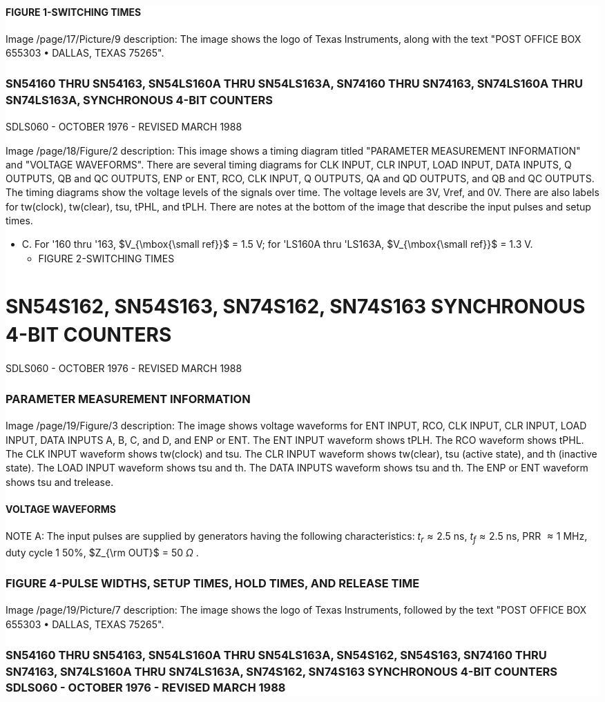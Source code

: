 #### FIGURE 1-SWITCHING TIMES

Image /page/17/Picture/9 description: The image shows the logo of Texas Instruments, along with the text "POST OFFICE BOX 655303 • DALLAS, TEXAS 75265".

### SN54160 THRU SN54163, SN54LS160A THRU SN54LS163A, SN74160 THRU SN74163, SN74LS160A THRU SN74LS163A, SYNCHRONOUS 4-BIT COUNTERS

SDLS060 - OCTOBER 1976 - REVISED MARCH 1988

Image /page/18/Figure/2 description: This image shows a timing diagram titled "PARAMETER MEASUREMENT INFORMATION" and "VOLTAGE WAVEFORMS". There are several timing diagrams for CLK INPUT, CLR INPUT, LOAD INPUT, DATA INPUTS, Q OUTPUTS, QB and QC OUTPUTS, ENP or ENT, RCO, CLK INPUT, Q OUTPUTS, QA and QD OUTPUTS, and QB and QC OUTPUTS. The timing diagrams show the voltage levels of the signals over time. The voltage levels are 3V, Vref, and 0V. There are also labels for tw(clock), tw(clear), tsu, tPHL, and tPLH. There are notes at the bottom of the image that describe the input pulses and setup times.

- C. For '160 thru '163,  $V_{\mbox{\small ref}}$  = 1.5 V; for 'LS160A thru 'LS163A,  $V_{\mbox{\small ref}}$  = 1.3 V.
  - FIGURE 2-SWITCHING TIMES

# SN54S162, SN54S163, SN74S162, SN74S163 SYNCHRONOUS 4-BIT COUNTERS

SDLS060 - OCTOBER 1976 - REVISED MARCH 1988

### PARAMETER MEASUREMENT INFORMATION

Image /page/19/Figure/3 description: The image shows voltage waveforms for ENT INPUT, RCO, CLK INPUT, CLR INPUT, LOAD INPUT, DATA INPUTS A, B, C, and D, and ENP or ENT. The ENT INPUT waveform shows tPLH. The RCO waveform shows tPHL. The CLK INPUT waveform shows tw(clock) and tsu. The CLR INPUT waveform shows tw(clear), tsu (active state), and th (inactive state). The LOAD INPUT waveform shows tsu and th. The DATA INPUTS waveform shows tsu and th. The ENP or ENT waveform shows tsu and trelease.

#### VOLTAGE WAVEFORMS

NOTE A: The input pulses are supplied by generators having the following characteristics:  $t_r \approx 2.5$  ns,  $t_f \approx 2.5$  ns, PRR  $\approx 1$  MHz, duty cycle 1 50%,  $Z_{\rm OUT}$  = 50  $\Omega$ .

### FIGURE 4-PULSE WIDTHS, SETUP TIMES, HOLD TIMES, AND RELEASE TIME

Image /page/19/Picture/7 description: The image shows the logo of Texas Instruments, followed by the text "POST OFFICE BOX 655303 • DALLAS, TEXAS 75265".

### SN54160 THRU SN54163, SN54LS160A THRU SN54LS163A, SN54S162, SN54S163, SN74160 THRU SN74163, SN74LS160A THRU SN74LS163A, SN74S162, SN74S163 SYNCHRONOUS 4-BIT COUNTERS SDLS060 - OCTOBER 1976 - REVISED MARCH 1988
